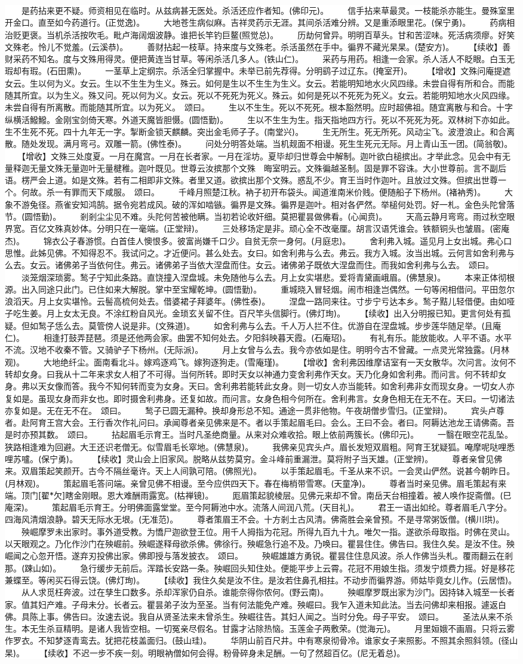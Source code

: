 　　是药拈来更不疑。师资相见在临时。从兹病甚无医处。杀活还应作者知。(佛印元)。
　　信手拈来草最灵。一枝能杀亦能生。曼殊室里开金口。直至如今药道行。(正觉逸)。
　　大地苍生病似麻。吉祥灵药示无涯。其间杀活难分辨。又是重添眼里花。(保宁勇)。
　　药病相治贬更褒。当机杀活按吹毛。毗卢海阔烟波静。谁把长竿钓巨鳌(照觉总)。
　　历劫何曾异。明明百草头。甘和苦涩味。死活病须瘳。好笑文殊老。怜儿不觉羞。(云溪恭)。
　　善财拈起一枝草。持来度与文殊老。杀活虽然在手中。徧界不藏光杲杲。(楚安方)。
　　【续收】善财采药不知名。度与文殊用得灵。便把黄连当甘草。等闲杀活几多人。(铁山仁)。
　　采药与用药。相逢一会家。杀人活人不眨眼。白玉无瑕却有瑕。(石田熏)。
　　一茎草上定纲宗。杀活全归掌握中。未举已前先荐得。分明鹞子过辽东。(掩室开)。
　　【增收】文殊问庵提遮女云。生以何为义。女云。生以不生生为生义。殊云。如何是生以不生生为生义。女云。若能明知地水火风四缘。未尝自得有所和合。而能随其所宜。以为生义。殊又问。死以何为义。女云。死以不死死为死义。殊云。如何是死以不死死为死义。女云。若能明知地水火风四缘。未尝自得有所离散。而能随其所宜。以为死义。　颂曰。
　　生以不生生。死以不死死。根本豁然明。应时超佛祖。随宜离散与和合。十字纵横活鱍鱍。金刚宝剑倚天寒。外道天魔皆胆慑。(圆悟勤)。
　　生以不生生为生。指天指地四方行。死以不死死为死。双林树下亦如此。生不生死不死。四十九年无一字。掣断金锁天麒麟。突出金毛师子子。(南堂兴)。
　　生无所生。死无所死。风动尘飞。波澄浪止。和合离散。随处发现。满月弯弓。双雕一箭。(佛性泰)。
　　问处分明答处端。当机觌面不相谩。死生生死元无际。月上青山玉一团。(简翁敬)。
　　【增收】文殊三处度夏。一月在魔宫。一月在长者家。一月在淫坊。夏毕却归世尊会中解制。迦叶欲白槌摈出。才举此念。见会中有无量释迦无量文殊无量迦叶无量楗稚。迦叶既见。世尊云汝摈那个文殊　晦室明云。文殊徧越圣制。固是罪不容诛。大小世尊前。言不副后语。楞严会上道。如是文殊。若有二相即非文殊。者里又道。欲摈出那个文殊。惑乱不少。育王当时作迦叶。且放过文殊。但摈出世尊一个。何故。杀一有罪而天下咸服。　颂曰。
　　千峰月照楚江秋。衲子初开布袋头。闻道淮南米价贱。便随船子下杨州。(褚衲秀)。
　　大象不游兔径。燕雀安知鸿鹄。据令宛若成风。破的浑如啮镞。徧界是文殊。徧界是迦叶。相对各俨然。举槌何处罚。好一札。金色头陀曾落节。(圆悟勤)。
　　剎剎尘尘见不难。头陀何苦被他瞒。当初若论收奸细。莫把瞿昙做佛看。(心闻贲)。
　　天高云静月弯弯。雨过秋空眼界宽。百亿文殊真妙体。分明只在一毫端。(正堂辩)。
　　三处移场定是非。顽心全不改毫厘。胡言汉语凭谁会。铁额铜头也皱眉。(密庵杰)。
　　锦衣公子春游惯。白首佳人懊恨多。彼富尚嫌千口少。自贫无奈一身何。(月庭忠)。
　　舍利弗入城。遥见月上女出城。弗心口思惟。此姊见佛。不知得忍不。我试问之。才近便问。甚么处去。女曰。如舍利弗与么去。弗云。我方入城。汝当出城。云何言如舍利弗与么去。女云。诸佛弟子当依何住。弗云。诸佛弟子当依大涅盘而住。女云。诸佛弟子既依大涅盘而住。而我如舍利弗与么去。　颂曰。
　　淡笼烟深琐雾。鹙子宁知此条路。直饶撞入涅盘城。未免随他与么去。月上女实堪悲。爱将青黛画峨眉。(佛慧泉)。
　　本来正体彻根源。出入同途只此门。已住如来大解脱。掌中至宝耀乾坤。(圆悟勤)。
　　重城晓入冒轻烟。闹市相逢岂偶然。一句等闲相借问。平田忽尔浪滔天。月上女实堪怜。云髻高梳何处去。借婆裙子拜婆年。(佛性泰)。
　　涅盘一路同来往。寸步宁亏达本乡。鹙子黠儿轻借便。由如哑子吃生姜。月上女太无良。不涂红粉自风光。金琐玄关留不住。百尺竿头信脚行。(佛灯珣)。
　　【续收】出入分明报已知。更言何处有孤疑。但如鹙子恁么去。莫管傍人说是非。(文殊道)。
　　如舍利弗与么去。千人万人拦不住。优游自在涅盘城。步步莲华随足举。(且庵仁)。
　　相逢打鼓弄琵琶。须是还他两会家。曲罢不知何处去。夕阳斜映暮天霞。(石庵玿)。
　　有礼有乐。能放能收。人平不语。水平不流。汉地不收秦不管。又骑驴子下杨州。(无际派)。
　　月上女曾与么去。我今亦依如是住。明明今古不曾藏。一点灵光常独露。(月林观)。
　　大地绝纤尘。面南看北斗。嫁鸡逐鸡飞。嫁狗逐狗走。(雪庵瑾)。
　　【增收】舍利弗因维摩诘室有一天女散华。次问言。汝何不转却女身。曰我从十二年来求女人相了不可得。当何所转。即时天女以神通力变舍利弗作天女。天乃化身如舍利弗。而问言。何不转却女身。弗以天女像而答。我今不知何转而变为女身。天曰。舍利弗若能转此女身。则一切女人亦当能转。如舍利弗非女而现女身。一切女人亦复如是。虽现女身而非女也。即时摄舍利弗身。还复如故。而问言。女身色相今何所在。舍利弗言。女身色相无在无不在。天曰。一切诸法亦复如是。无在无不在。　颂曰。
　　鹙子已圆无漏种。换却身形总不知。通途一贯非他物。午夜胡僧步雪归。(正堂辩)。
　　宾头卢尊者。赴阿育王宫大会。王行香次作礼问曰。承闻尊者亲见佛来是不。者以手策起眉毛曰。会么。王曰不会。者曰。阿耨达池龙王请佛斋。吾是时亦预其数。　颂曰。
　　拈起眉毛示育王。当时凡圣绝商量。从来对众难收拾。眼上依前两簇长。(佛印元)。
　　一翳在眼空花乱坠。狭路相逢难为回避。大王还识老僧无。似雪眉毛长窣地。(佛慧泉)。
　　我佛亲见宾头卢。眉长发短双眉粗。阿育王犹疑狐。唵摩呢哒哩悉哩苏嚧。(保宁勇)。
　　【续收】灵山会上旧家风。脱略从兹势莫穷。金斗峰前重漏泄。莫将附子当天雄。(正堂辨)。
　　尊者亲曾见佛来。双眉策起笑颜开。古今不隔丝毫许。天上人间孰可陪。(佛照光)。
　　以手策起眉毛。千圣从来不识。一会灵山俨然。说甚今朝昨日。(月林观)。
　　策起眉毛答问端。亲曾见佛不相谩。至今应供四天下。春在梅梢带雪寒。(天童净)。
　　尊者当时亲见佛。眉毛策起有来端。顶门[翟*欠]瞎金刚眼。恩大难酬雨露宽。(枯禅镜)。
　　厖眉策起貌棱层。见佛元来却不曾。南岳天台相撞着。被人唤作捉斋僧。(巳庵深)。
　　策起眉毛示育王。分明佛面露堂堂。至今阿耨池中水。流落人间润八荒。(天目礼)。
　　君王一语出如纶。尊者眉毛八字分。四海风清烟浪静。碧天无际水无垠。(无准范)。
　　尊者策眉王不会。十方剎土古风清。佛斋胜会亲曾预。不是寻常粥饭僧。(横川珙)。
　　殃崛摩罗未出家时。事外道受教。为憍尸迦欲登王位。用千人拇指为花冠。所得九百九十九。唯欠一指。遂欲杀母取指。时佛在灵山。以天眼观之。乃化作沙门在殃崛前。殃崛遂释母欲杀佛。佛徐行。殃崛急行追不及。乃唤曰。瞿昙住住。佛告曰。我住久矣。是汝不住。殃崛闻之心忽开悟。遂弃刃投佛出家。佛即授与落发披衣。　颂曰。
　　殃崛雄雄方勇锐。瞿昙住住息风波。杀人作佛当头札。覆雨翻云在剎那。(踈山如)。
　　急行缓步无前后。浑踏长安路一条。殃崛回头知住处。便能平步上云霄。花冠不用娘生指。须发宁烦费力摇。好是移花兼蝶至。等闲买石得云饶。(佛灯珣)。
　　【续收】我住久矣是汝不住。是汝若住鼻孔相拄。不动步而徧界游。师姑毕竟女儿作。(云居悟)。
　　从人求觅枉奔波。过在孳生口数多。杀却浑家仍自杀。谁能奈得你侬何。(野云南)。
　　殃崛摩罗既出家为沙门。因持钵入城至一长者家。值其妇产难。子母未分。长者云。瞿昙弟子汝为至圣。当有何法能免产难。殃崛曰。我乍入道未知此法。当去问佛却来相报。遽返白佛。具陈上事。佛告曰。汝速去说。我自从贤圣法来未曾杀生。殃崛往告。其妇人闻之。当时分免。母子平安。　颂曰。
　　圣法从来不杀生。本无生杀亘精明。是诸人我皆空相。一切冤亲尽假名。甘露才沾除热恼。玉莲金子两敷荣。(觉海元)。
　　月里姮娥不画眉。只将云雾作罗衣。不知梦逐青鸾去。犹把花枝盖面归。(鼓山珪)。
　　华阴山前百尺井。中有寒泉彻骨冷。谁家女子来照影。不照其余照斜领。(径山杲)。
　　【续收】不迟一步不疾一刻。明眼衲僧如何会得。粉骨碎身未足酬。一句了然超百亿。(尼无着总)。